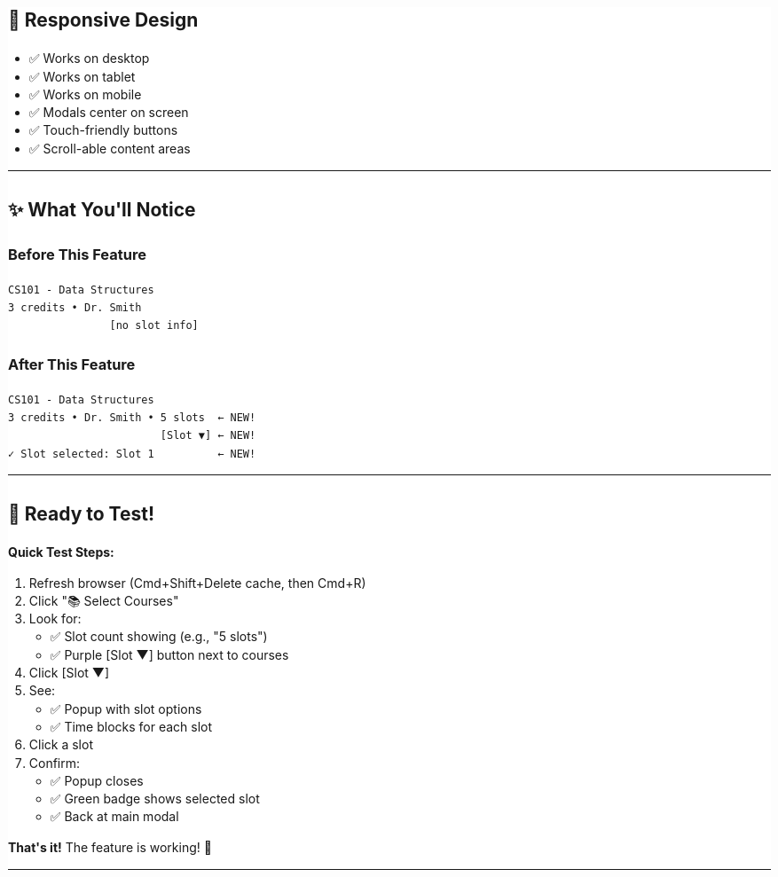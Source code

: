 
## 📱 Responsive Design

- ✅ Works on desktop
- ✅ Works on tablet
- ✅ Works on mobile
- ✅ Modals center on screen
- ✅ Touch-friendly buttons
- ✅ Scroll-able content areas

---

## ✨ What You'll Notice

### Before This Feature
```
CS101 - Data Structures
3 credits • Dr. Smith
                [no slot info]
```

### After This Feature
```
CS101 - Data Structures
3 credits • Dr. Smith • 5 slots  ← NEW!
                        [Slot ▼] ← NEW!
✓ Slot selected: Slot 1          ← NEW!
```

---

## 🚀 Ready to Test!

**Quick Test Steps:**

1. Refresh browser (Cmd+Shift+Delete cache, then Cmd+R)
2. Click "📚 Select Courses"
3. Look for:
   - ✅ Slot count showing (e.g., "5 slots")
   - ✅ Purple [Slot ▼] button next to courses
4. Click [Slot ▼]
5. See:
   - ✅ Popup with slot options
   - ✅ Time blocks for each slot
6. Click a slot
7. Confirm:
   - ✅ Popup closes
   - ✅ Green badge shows selected slot
   - ✅ Back at main modal

**That's it!** The feature is working! 🎉

---